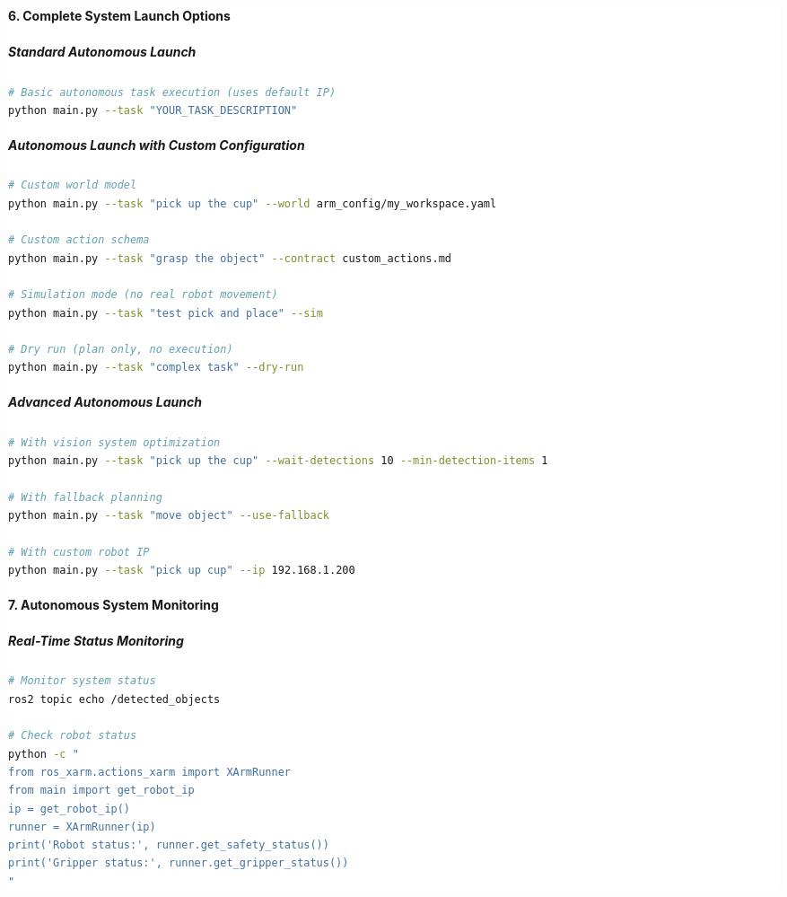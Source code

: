 #### 6. Complete System Launch Options

##### Standard Autonomous Launch
```bash
# Basic autonomous task execution (uses default IP)
python main.py --task "YOUR_TASK_DESCRIPTION"
```

##### Autonomous Launch with Custom Configuration
```bash
# Custom world model
python main.py --task "pick up the cup" --world arm_config/my_workspace.yaml

# Custom action schema
python main.py --task "grasp the object" --contract custom_actions.md

# Simulation mode (no real robot movement)
python main.py --task "test pick and place" --sim

# Dry run (plan only, no execution)
python main.py --task "complex task" --dry-run
```

##### Advanced Autonomous Launch
```bash
# With vision system optimization
python main.py --task "pick up the cup" --wait-detections 10 --min-detection-items 1

# With fallback planning
python main.py --task "move object" --use-fallback

# With custom robot IP
python main.py --task "pick up cup" --ip 192.168.1.200
```

#### 7. Autonomous System Monitoring

##### Real-Time Status Monitoring
```bash
# Monitor system status
ros2 topic echo /detected_objects

# Check robot status
python -c "
from ros_xarm.actions_xarm import XArmRunner
from main import get_robot_ip
ip = get_robot_ip()
runner = XArmRunner(ip)
print('Robot status:', runner.get_safety_status())
print('Gripper status:', runner.get_gripper_status())
"
```
